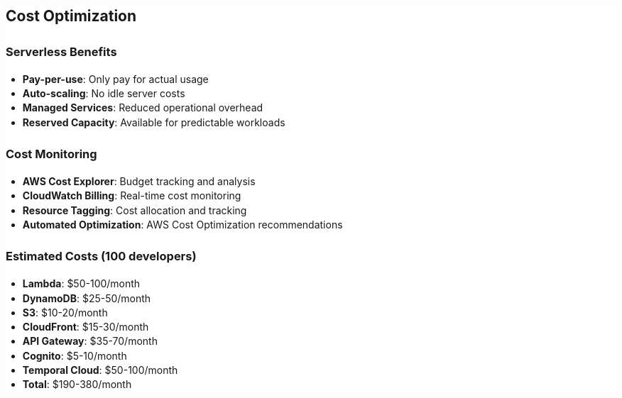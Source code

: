 ## Cost Optimization

### Serverless Benefits
- **Pay-per-use**: Only pay for actual usage
- **Auto-scaling**: No idle server costs
- **Managed Services**: Reduced operational overhead
- **Reserved Capacity**: Available for predictable workloads

### Cost Monitoring
- **AWS Cost Explorer**: Budget tracking and analysis
- **CloudWatch Billing**: Real-time cost monitoring
- **Resource Tagging**: Cost allocation and tracking
- **Automated Optimization**: AWS Cost Optimization recommendations

### Estimated Costs (100 developers)
- **Lambda**: $50-100/month
- **DynamoDB**: $25-50/month
- **S3**: $10-20/month
- **CloudFront**: $15-30/month
- **API Gateway**: $35-70/month
- **Cognito**: $5-10/month
- **Temporal Cloud**: $50-100/month
- **Total**: $190-380/month

